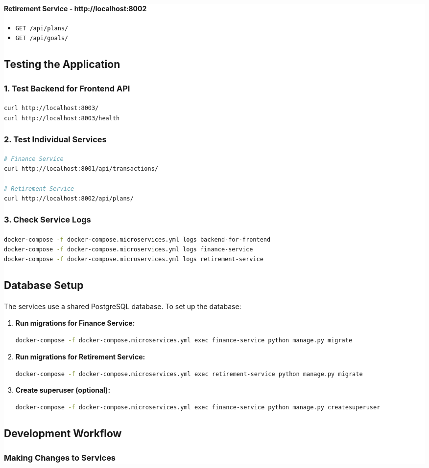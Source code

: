 #### Retirement Service - http://localhost:8002
- `GET /api/plans/`
- `GET /api/goals/`

## Testing the Application

### 1. Test Backend for Frontend API
```bash
curl http://localhost:8003/
curl http://localhost:8003/health
```

### 2. Test Individual Services
```bash
# Finance Service
curl http://localhost:8001/api/transactions/

# Retirement Service
curl http://localhost:8002/api/plans/
```

### 3. Check Service Logs
```bash
docker-compose -f docker-compose.microservices.yml logs backend-for-frontend
docker-compose -f docker-compose.microservices.yml logs finance-service
docker-compose -f docker-compose.microservices.yml logs retirement-service
```

## Database Setup

The services use a shared PostgreSQL database. To set up the database:

1. **Run migrations for Finance Service:**
   ```bash
   docker-compose -f docker-compose.microservices.yml exec finance-service python manage.py migrate
   ```

2. **Run migrations for Retirement Service:**
   ```bash
   docker-compose -f docker-compose.microservices.yml exec retirement-service python manage.py migrate
   ```

3. **Create superuser (optional):**
   ```bash
   docker-compose -f docker-compose.microservices.yml exec finance-service python manage.py createsuperuser
   ```

## Development Workflow

### Making Changes to Services

